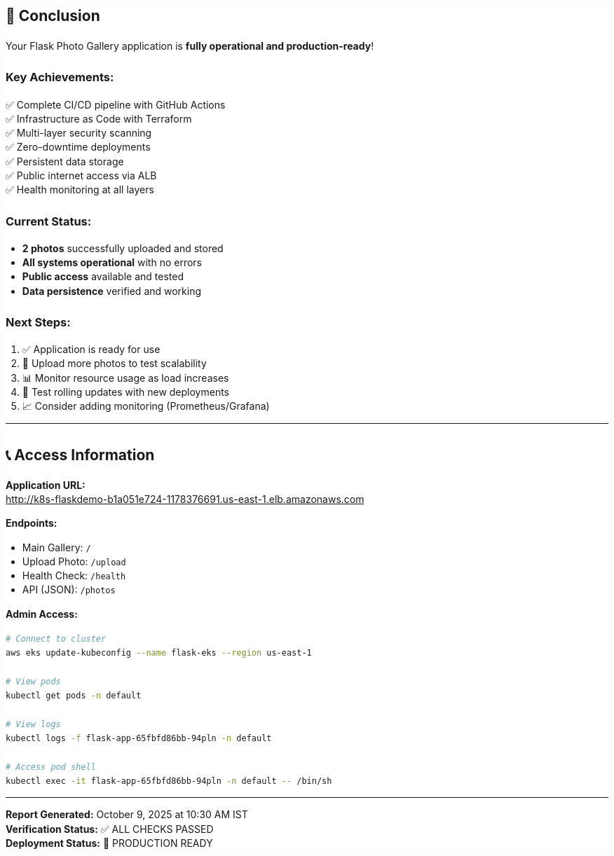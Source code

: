 ## 🎉 Conclusion

Your Flask Photo Gallery application is **fully operational and production-ready**!

### **Key Achievements:**
✅ Complete CI/CD pipeline with GitHub Actions  
✅ Infrastructure as Code with Terraform  
✅ Multi-layer security scanning  
✅ Zero-downtime deployments  
✅ Persistent data storage  
✅ Public internet access via ALB  
✅ Health monitoring at all layers  

### **Current Status:**
- **2 photos** successfully uploaded and stored
- **All systems operational** with no errors
- **Public access** available and tested
- **Data persistence** verified and working

### **Next Steps:**
1. ✅ Application is ready for use
2. 🎯 Upload more photos to test scalability
3. 📊 Monitor resource usage as load increases
4. 🔄 Test rolling updates with new deployments
5. 📈 Consider adding monitoring (Prometheus/Grafana)

---

## 📞 Access Information

**Application URL:**  
http://k8s-flaskdemo-b1a051e724-1178376691.us-east-1.elb.amazonaws.com

**Endpoints:**
- Main Gallery: `/`
- Upload Photo: `/upload`
- Health Check: `/health`
- API (JSON): `/photos`

**Admin Access:**
```bash
# Connect to cluster
aws eks update-kubeconfig --name flask-eks --region us-east-1

# View pods
kubectl get pods -n default

# View logs
kubectl logs -f flask-app-65fbfd86bb-94pln -n default

# Access pod shell
kubectl exec -it flask-app-65fbfd86bb-94pln -n default -- /bin/sh
```

---

**Report Generated:** October 9, 2025 at 10:30 AM IST  
**Verification Status:** ✅ ALL CHECKS PASSED  
**Deployment Status:** 🚀 PRODUCTION READY
